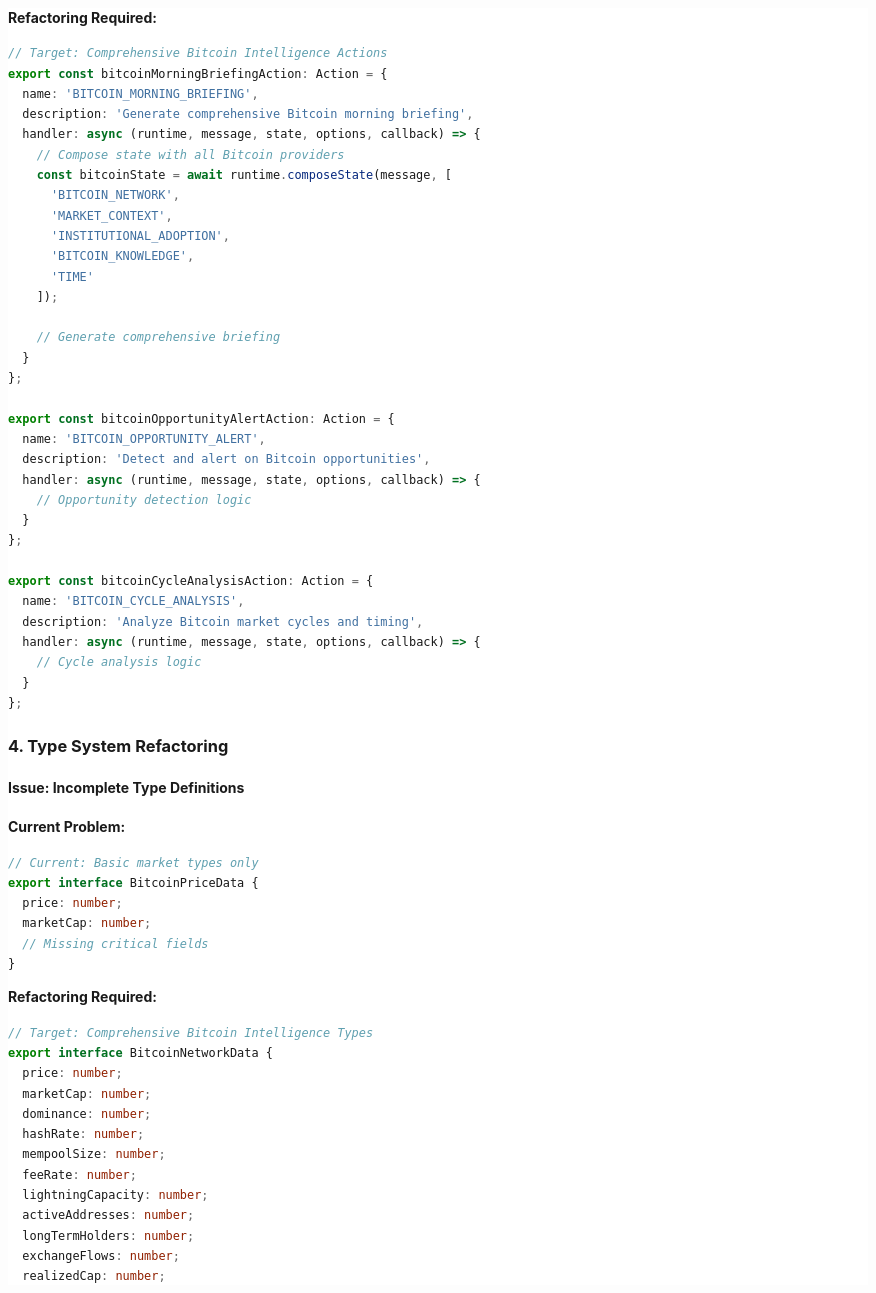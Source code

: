 **Refactoring Required:**
```typescript
// Target: Comprehensive Bitcoin Intelligence Actions
export const bitcoinMorningBriefingAction: Action = {
  name: 'BITCOIN_MORNING_BRIEFING',
  description: 'Generate comprehensive Bitcoin morning briefing',
  handler: async (runtime, message, state, options, callback) => {
    // Compose state with all Bitcoin providers
    const bitcoinState = await runtime.composeState(message, [
      'BITCOIN_NETWORK',
      'MARKET_CONTEXT', 
      'INSTITUTIONAL_ADOPTION',
      'BITCOIN_KNOWLEDGE',
      'TIME'
    ]);
    
    // Generate comprehensive briefing
  }
};

export const bitcoinOpportunityAlertAction: Action = {
  name: 'BITCOIN_OPPORTUNITY_ALERT',
  description: 'Detect and alert on Bitcoin opportunities',
  handler: async (runtime, message, state, options, callback) => {
    // Opportunity detection logic
  }
};

export const bitcoinCycleAnalysisAction: Action = {
  name: 'BITCOIN_CYCLE_ANALYSIS', 
  description: 'Analyze Bitcoin market cycles and timing',
  handler: async (runtime, message, state, options, callback) => {
    // Cycle analysis logic
  }
};
```

### **4. Type System Refactoring**

#### **Issue: Incomplete Type Definitions**
**Current Problem:**
```typescript
// Current: Basic market types only
export interface BitcoinPriceData {
  price: number;
  marketCap: number;
  // Missing critical fields
}
```

**Refactoring Required:**
```typescript
// Target: Comprehensive Bitcoin Intelligence Types
export interface BitcoinNetworkData {
  price: number;
  marketCap: number;
  dominance: number;
  hashRate: number;
  mempoolSize: number;
  feeRate: number;
  lightningCapacity: number;
  activeAddresses: number;
  longTermHolders: number;
  exchangeFlows: number;
  realizedCap: number;
```